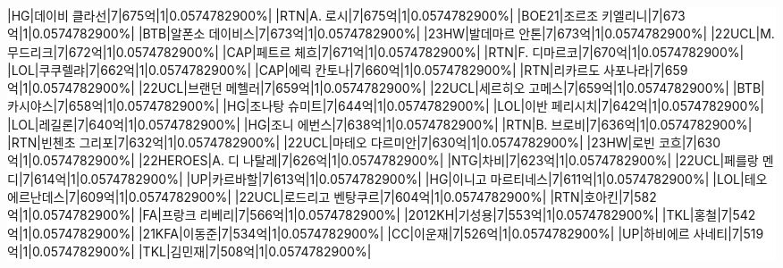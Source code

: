 |HG|데이비 클라선|7|675억|1|0.0574782900%|
|RTN|A. 로시|7|675억|1|0.0574782900%|
|BOE21|조르조 키엘리니|7|673억|1|0.0574782900%|
|BTB|알폰소 데이비스|7|673억|1|0.0574782900%|
|23HW|발데마르 안톤|7|673억|1|0.0574782900%|
|22UCL|M. 무드리크|7|672억|1|0.0574782900%|
|CAP|페트르 체흐|7|671억|1|0.0574782900%|
|RTN|F. 디마르코|7|670억|1|0.0574782900%|
|LOL|쿠쿠렐랴|7|662억|1|0.0574782900%|
|CAP|에릭 칸토나|7|660억|1|0.0574782900%|
|RTN|리카르도 사포나라|7|659억|1|0.0574782900%|
|22UCL|브랜던 메헬러|7|659억|1|0.0574782900%|
|22UCL|세르히오 고메스|7|659억|1|0.0574782900%|
|BTB|카시야스|7|658억|1|0.0574782900%|
|HG|조나탕 슈미트|7|644억|1|0.0574782900%|
|LOL|이반 페리시치|7|642억|1|0.0574782900%|
|LOL|레길론|7|640억|1|0.0574782900%|
|HG|조니 에번스|7|638억|1|0.0574782900%|
|RTN|B. 브로비|7|636억|1|0.0574782900%|
|RTN|빈첸초 그리포|7|632억|1|0.0574782900%|
|22UCL|마테오 다르미안|7|630억|1|0.0574782900%|
|23HW|로빈 코흐|7|630억|1|0.0574782900%|
|22HEROES|A. 디 나탈레|7|626억|1|0.0574782900%|
|NTG|차비|7|623억|1|0.0574782900%|
|22UCL|페를랑 멘디|7|614억|1|0.0574782900%|
|UP|카르바할|7|613억|1|0.0574782900%|
|HG|이니고 마르티네스|7|611억|1|0.0574782900%|
|LOL|테오 에르난데스|7|609억|1|0.0574782900%|
|22UCL|로드리고 벤탕쿠르|7|604억|1|0.0574782900%|
|RTN|호아킨|7|582억|1|0.0574782900%|
|FA|프랑크 리베리|7|566억|1|0.0574782900%|
|2012KH|기성용|7|553억|1|0.0574782900%|
|TKL|홍철|7|542억|1|0.0574782900%|
|21KFA|이동준|7|534억|1|0.0574782900%|
|CC|이운재|7|526억|1|0.0574782900%|
|UP|하비에르 사네티|7|519억|1|0.0574782900%|
|TKL|김민재|7|508억|1|0.0574782900%|